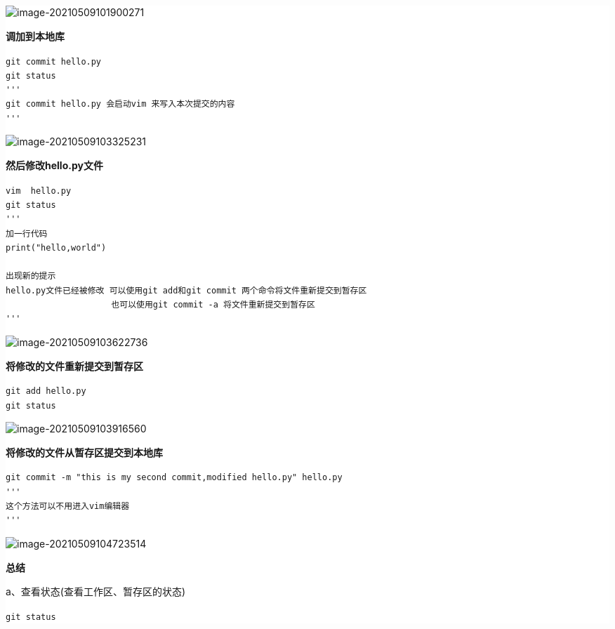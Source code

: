 ![image-20210509101900271](C:\Users\22773\AppData\Roaming\Typora\typora-user-images\image-20210509101900271.png)

**调加到本地库**

```git
git commit hello.py
git status
'''
git commit hello.py 会启动vim 来写入本次提交的内容
'''
```

![image-20210509103325231](C:\Users\22773\AppData\Roaming\Typora\typora-user-images\image-20210509103325231.png)

**然后修改hello.py文件**

```git
vim  hello.py
git status
'''
加一行代码
print("hello,world")

出现新的提示
hello.py文件已经被修改 可以使用git add和git commit 两个命令将文件重新提交到暂存区
					 也可以使用git commit -a 将文件重新提交到暂存区
'''
```

![image-20210509103622736](C:\Users\22773\AppData\Roaming\Typora\typora-user-images\image-20210509103622736.png)

**将修改的文件重新提交到暂存区**

```git
git add hello.py
git status
```

![image-20210509103916560](C:\Users\22773\AppData\Roaming\Typora\typora-user-images\image-20210509103916560.png)

**将修改的文件从暂存区提交到本地库**

```git
git commit -m "this is my second commit,modified hello.py" hello.py
'''
这个方法可以不用进入vim编辑器
'''
```

![image-20210509104723514](C:\Users\22773\AppData\Roaming\Typora\typora-user-images\image-20210509104723514.png)

**总结**

a、查看状态(查看工作区、暂存区的状态)

```
git status
```
